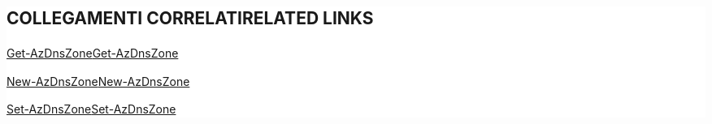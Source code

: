 
## <span data-ttu-id="c557d-156">COLLEGAMENTI CORRELATI</span><span class="sxs-lookup"><span data-stu-id="c557d-156">RELATED LINKS</span></span>

[<span data-ttu-id="c557d-157">Get-AzDnsZone</span><span class="sxs-lookup"><span data-stu-id="c557d-157">Get-AzDnsZone</span></span>](./Get-AzDnsZone.md)

[<span data-ttu-id="c557d-158">New-AzDnsZone</span><span class="sxs-lookup"><span data-stu-id="c557d-158">New-AzDnsZone</span></span>](./New-AzDnsZone.md)

[<span data-ttu-id="c557d-159">Set-AzDnsZone</span><span class="sxs-lookup"><span data-stu-id="c557d-159">Set-AzDnsZone</span></span>](./Set-AzDnsZone.md)
